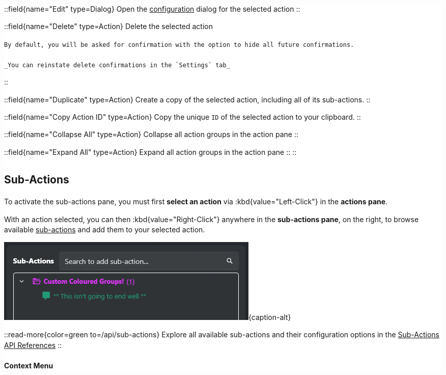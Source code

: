   ::field{name="Edit" type=Dialog}
  Open the [configuration](#configuration) dialog for the selected action
  ::

  ::field{name="Delete" type=Action}
    Delete the selected action

    By default, you will be asked for confirmation with the option to hide all future confirmations.

    _You can reinstate delete confirmations in the `Settings` tab_
  ::

  ::field{name="Duplicate" type=Action}
  Create a copy of the selected action, including all of its sub-actions.
  ::

  ::field{name="Copy Action ID" type=Action}
  Copy the unique `ID` of the selected action to your clipboard.
  ::

  ::field{name="Collapse All" type=Action}
  Collapse all action groups in the action pane
  ::

  ::field{name="Expand All" type=Action}
  Expand all action groups in the action pane
  ::
::

## Sub-Actions

To activate the sub-actions pane, you must first **select an action** via :kbd{value="Left-Click"} in the **actions pane**.

With an action selected, you can then :kbd{value="Right-Click"} anywhere in the **sub-actions pane**, on the right, to browse available [sub-actions](/api/sub-actions) and add them to your selected action.

![Sub-Actions Pane](assets/sub-actions.png){caption-alt}

::read-more{color=green to=/api/sub-actions}
Explore all available sub-actions and their configuration options in the [Sub-Actions API References](/api/sub-actions)
::

#### Context Menu
